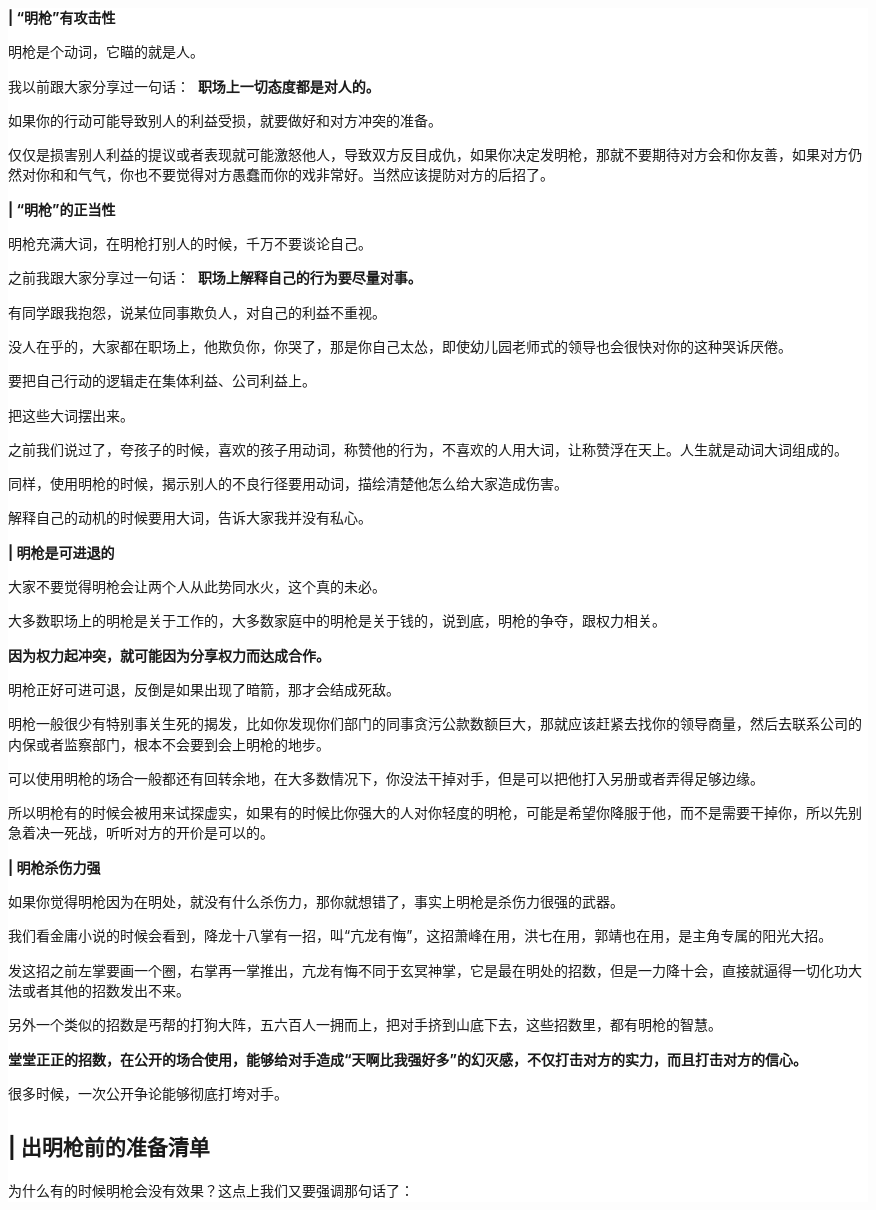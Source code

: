  **| “明枪”有攻击性**

明枪是个动词，它瞄的就是人。

我以前跟大家分享过一句话：  **职场上一切态度都是对人的。**

如果你的行动可能导致别人的利益受损，就要做好和对方冲突的准备。

仅仅是损害别人利益的提议或者表现就可能激怒他人，导致双方反目成仇，如果你决定发明枪，那就不要期待对方会和你友善，如果对方仍然对你和和气气，你也不要觉得对方愚蠢而你的戏非常好。当然应该提防对方的后招了。

 **| “明枪”的正当性**

明枪充满大词，在明枪打别人的时候，千万不要谈论自己。

之前我跟大家分享过一句话：  **职场上解释自己的行为要尽量对事。**

有同学跟我抱怨，说某位同事欺负人，对自己的利益不重视。

没人在乎的，大家都在职场上，他欺负你，你哭了，那是你自己太怂，即使幼儿园老师式的领导也会很快对你的这种哭诉厌倦。

要把自己行动的逻辑走在集体利益、公司利益上。

把这些大词摆出来。

之前我们说过了，夸孩子的时候，喜欢的孩子用动词，称赞他的行为，不喜欢的人用大词，让称赞浮在天上。人生就是动词大词组成的。

同样，使用明枪的时候，揭示别人的不良行径要用动词，描绘清楚他怎么给大家造成伤害。

解释自己的动机的时候要用大词，告诉大家我并没有私心。

 **| 明枪是可进退的**

大家不要觉得明枪会让两个人从此势同水火，这个真的未必。

大多数职场上的明枪是关于工作的，大多数家庭中的明枪是关于钱的，说到底，明枪的争夺，跟权力相关。

 **因为权力起冲突，就可能因为分享权力而达成合作。**

明枪正好可进可退，反倒是如果出现了暗箭，那才会结成死敌。

明枪一般很少有特别事关生死的揭发，比如你发现你们部门的同事贪污公款数额巨大，那就应该赶紧去找你的领导商量，然后去联系公司的内保或者监察部门，根本不会要到会上明枪的地步。

可以使用明枪的场合一般都还有回转余地，在大多数情况下，你没法干掉对手，但是可以把他打入另册或者弄得足够边缘。

所以明枪有的时候会被用来试探虚实，如果有的时候比你强大的人对你轻度的明枪，可能是希望你降服于他，而不是需要干掉你，所以先别急着决一死战，听听对方的开价是可以的。

 **| 明枪杀伤力强**

如果你觉得明枪因为在明处，就没有什么杀伤力，那你就想错了，事实上明枪是杀伤力很强的武器。

我们看金庸小说的时候会看到，降龙十八掌有一招，叫“亢龙有悔”，这招萧峰在用，洪七在用，郭靖也在用，是主角专属的阳光大招。

发这招之前左掌要画一个圈，右掌再一掌推出，亢龙有悔不同于玄冥神掌，它是最在明处的招数，但是一力降十会，直接就逼得一切化功大法或者其他的招数发出不来。

另外一个类似的招数是丐帮的打狗大阵，五六百人一拥而上，把对手挤到山底下去，这些招数里，都有明枪的智慧。

 **堂堂正正的招数，在公开的场合使用，能够给对手造成“天啊比我强好多”的幻灭感，不仅打击对方的实力，而且打击对方的信心。**

很多时候，一次公开争论能够彻底打垮对手。

## | 出明枪前的准备清单

为什么有的时候明枪会没有效果？这点上我们又要强调那句话了：
